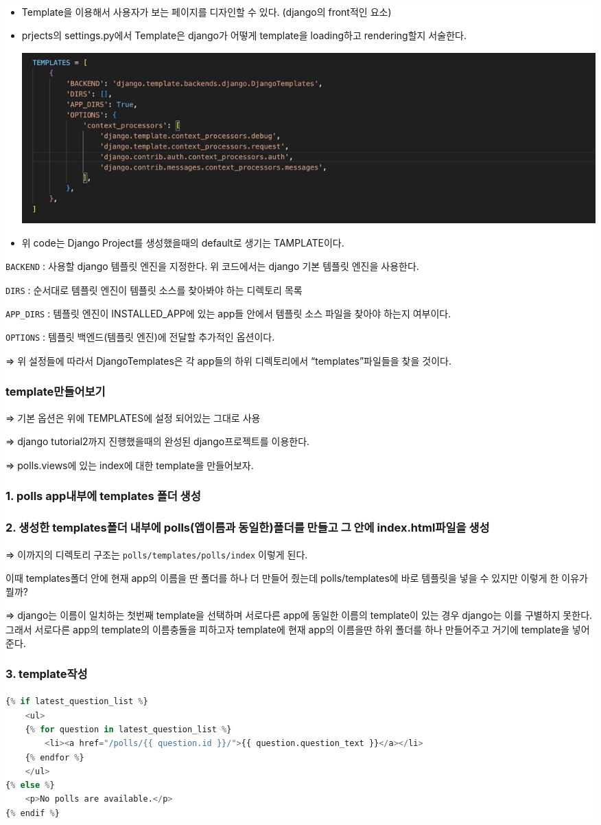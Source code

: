 - Template을 이용해서 사용자가 보는 페이지를 디자인할 수 있다. (django의 front적인 요소)

- prjects의 settings.py에서 Template은 django가 어떻게 template을 loading하고 rendering할지 서술한다.
    
    ![스크린샷 2024-10-20 오후 11.05.17.png](Django%20%E1%84%86%E1%85%AE%E1%86%AB%E1%84%89%E1%85%A5%E1%84%8C%E1%85%A5%E1%86%BC%E1%84%85%E1%85%B5%20%E1%84%8E%E1%85%A9%E1%84%87%E1%85%A9%E1%86%AB%20122a18d08ab080ec9804d37b8ecfe471/%25E1%2584%2589%25E1%2585%25B3%25E1%2584%258F%25E1%2585%25B3%25E1%2584%2585%25E1%2585%25B5%25E1%2586%25AB%25E1%2584%2589%25E1%2585%25A3%25E1%2586%25BA_2024-10-20_%25E1%2584%258B%25E1%2585%25A9%25E1%2584%2592%25E1%2585%25AE_11.05.17.png)
    
- 위 code는 Django Project를 생성했을때의 default로 생기는 TAMPLATE이다.

`BACKEND` : 사용할 django 템플릿 엔진을 지정한다. 위 코드에서는 django 기본 템플릿 엔진을 사용한다.  

`DIRS` : 순서대로 템플릿 엔진이 템플릿 소스를 찾아봐야 하는 디렉토리 목록

`APP_DIRS` : 템플릿 엔진이 INSTALLED_APP에 있는 app들 안에서 템플릿 소스 파일을 찾아야 하는지 여부이다.

`OPTIONS`  : 템플릿 백엔드(템플릿 엔진)에 전달할 추가적인 옵션이다. 

⇒ 위 설정들에 따라서 DjangoTemplates은 각 app들의 하위 디렉토리에서 “templates”파일들을 찾을 것이다. 

### template만들어보기

⇒ 기본 옵션은 위에 TEMPLATES에 설정 되어있는 그대로 사용

⇒ django tutorial2까지 진행했을때의 완성된 django프로젝트를 이용한다. 

⇒ polls.views에 있는 index에 대한 template을 만들어보자.

### 1. polls app내부에 templates 폴더 생성

### 2. 생성한 templates폴더 내부에 polls(앱이름과 동일한)폴더를 만들고 그 안에 index.html파일을 생성

⇒ 이까지의 디렉토리 구조는 `polls/templates/polls/index` 이렇게 된다.

이때 templates폴더 안에 현재 app의 이름을 딴 폴더를 하나 더 만들어 줬는데 polls/templates에 바로 템플릿을 넣을 수 있지만 이렇게 한 이유가 뭘까? 

⇒ django는 이름이 일치하는 첫번째 template을 선택하며 서로다른 app에 동일한 이름의 template이 있는 경우 django는 이를 구별하지 못한다. 그래서 서로다른 app의 template의 이름충돌을 피하고자 template에 현재 app의 이름을딴 하위 폴더를 하나 만들어주고 거기에 template을 넣어준다. 

### 3. template작성

```python
{% if latest_question_list %}
    <ul>
    {% for question in latest_question_list %}
        <li><a href="/polls/{{ question.id }}/">{{ question.question_text }}</a></li>
    {% endfor %}
    </ul>
{% else %}
    <p>No polls are available.</p>
{% endif %}
```
